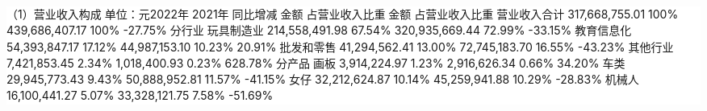 （1）营业收入构成
单位：元2022年
2021年
同比增减
金额
占营业收入比重
金额
占营业收入比重
营业收入合计
317,668,755.01
100%
439,686,407.17
100%
-27.75%
分行业
玩具制造业
214,558,491.98
67.54%
320,935,669.44
72.99%
-33.15%
教育信息化
54,393,847.17
17.12%
44,987,153.10
10.23%
20.91%
批发和零售
41,294,562.41
13.00%
72,745,183.70
16.55%
-43.23%
其他行业
7,421,853.45
2.34%
1,018,400.93
0.23%
628.78%
分产品
画板
3,914,224.97
1.23%
2,916,626.34
0.66%
34.20%
车类
29,945,773.43
9.43%
50,888,952.81
11.57%
-41.15%
女仔
32,212,624.87
10.14%
45,259,941.88
10.29%
-28.83%
机械人
16,100,441.27
5.07%
33,328,121.75
7.58%
-51.69%